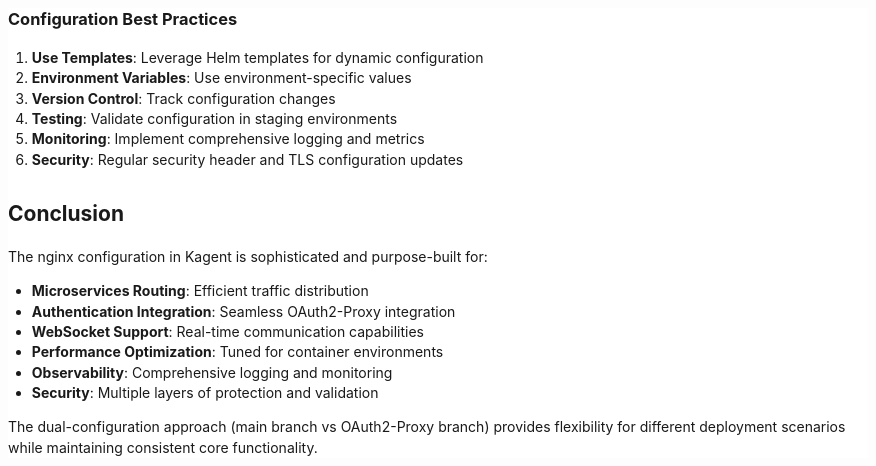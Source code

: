 ### Configuration Best Practices
1. **Use Templates**: Leverage Helm templates for dynamic configuration
2. **Environment Variables**: Use environment-specific values
3. **Version Control**: Track configuration changes
4. **Testing**: Validate configuration in staging environments
5. **Monitoring**: Implement comprehensive logging and metrics
6. **Security**: Regular security header and TLS configuration updates

## Conclusion

The nginx configuration in Kagent is sophisticated and purpose-built for:
- **Microservices Routing**: Efficient traffic distribution
- **Authentication Integration**: Seamless OAuth2-Proxy integration
- **WebSocket Support**: Real-time communication capabilities
- **Performance Optimization**: Tuned for container environments
- **Observability**: Comprehensive logging and monitoring
- **Security**: Multiple layers of protection and validation

The dual-configuration approach (main branch vs OAuth2-Proxy branch) provides flexibility for different deployment scenarios while maintaining consistent core functionality. 
